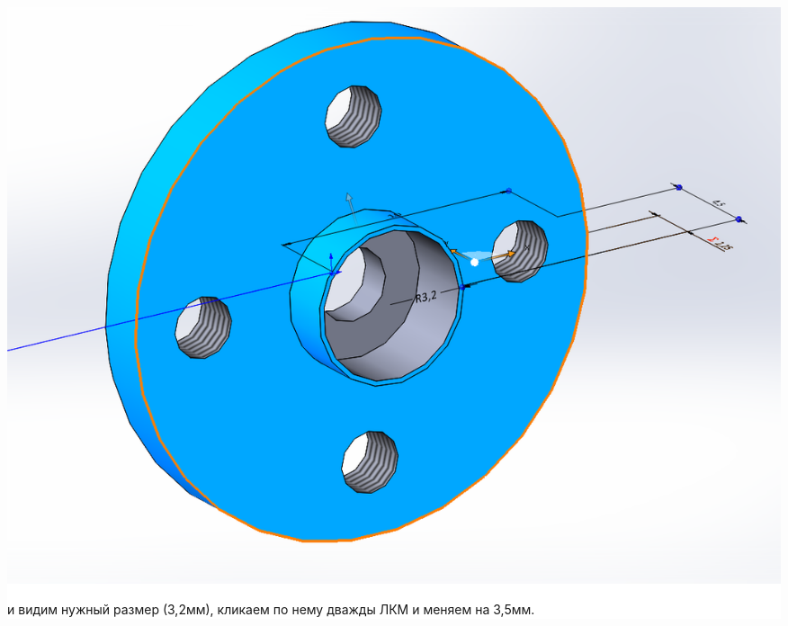 ![alt text](/Lessons/img/lecture_4/image-78.png)

и видим нужный размер (3,2мм), кликаем по нему дважды ЛКМ и меняем на 3,5мм.
